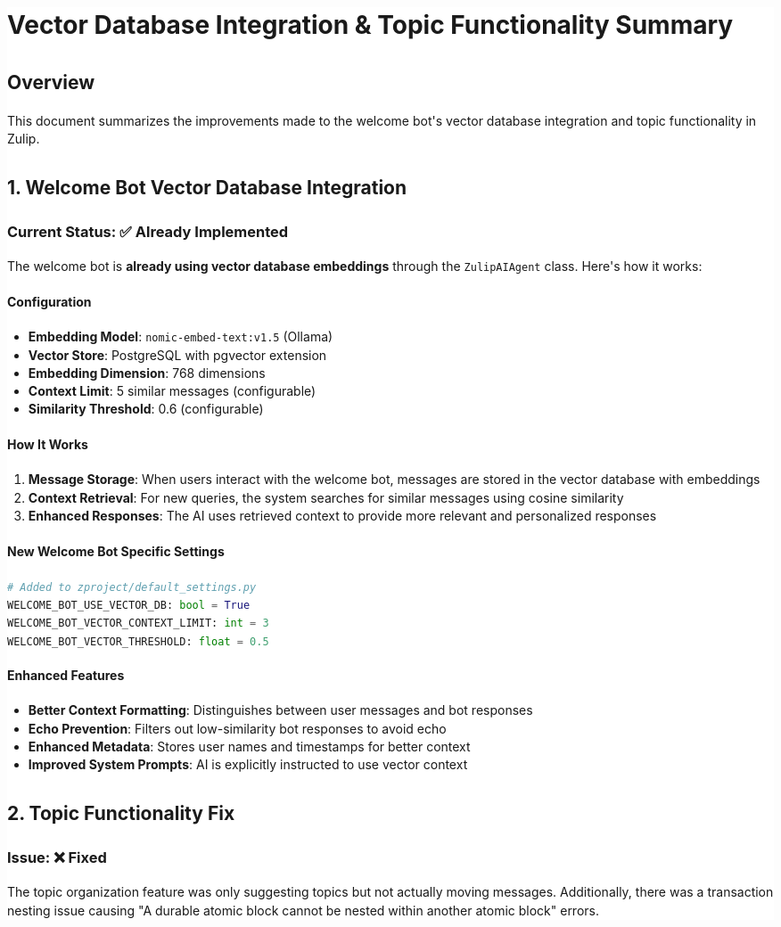 # Vector Database Integration & Topic Functionality Summary

## Overview

This document summarizes the improvements made to the welcome bot's vector database integration and topic functionality in Zulip.

## 1. Welcome Bot Vector Database Integration

### Current Status: ✅ Already Implemented

The welcome bot is **already using vector database embeddings** through the `ZulipAIAgent` class. Here's how it works:

#### Configuration
- **Embedding Model**: `nomic-embed-text:v1.5` (Ollama)
- **Vector Store**: PostgreSQL with pgvector extension
- **Embedding Dimension**: 768 dimensions
- **Context Limit**: 5 similar messages (configurable)
- **Similarity Threshold**: 0.6 (configurable)

#### How It Works
1. **Message Storage**: When users interact with the welcome bot, messages are stored in the vector database with embeddings
2. **Context Retrieval**: For new queries, the system searches for similar messages using cosine similarity
3. **Enhanced Responses**: The AI uses retrieved context to provide more relevant and personalized responses

#### New Welcome Bot Specific Settings
```python
# Added to zproject/default_settings.py
WELCOME_BOT_USE_VECTOR_DB: bool = True
WELCOME_BOT_VECTOR_CONTEXT_LIMIT: int = 3
WELCOME_BOT_VECTOR_THRESHOLD: float = 0.5
```

#### Enhanced Features
- **Better Context Formatting**: Distinguishes between user messages and bot responses
- **Echo Prevention**: Filters out low-similarity bot responses to avoid echo
- **Enhanced Metadata**: Stores user names and timestamps for better context
- **Improved System Prompts**: AI is explicitly instructed to use vector context

## 2. Topic Functionality Fix

### Issue: ❌ Fixed
The topic organization feature was only suggesting topics but not actually moving messages. Additionally, there was a transaction nesting issue causing "A durable atomic block cannot be nested within another atomic block" errors.
